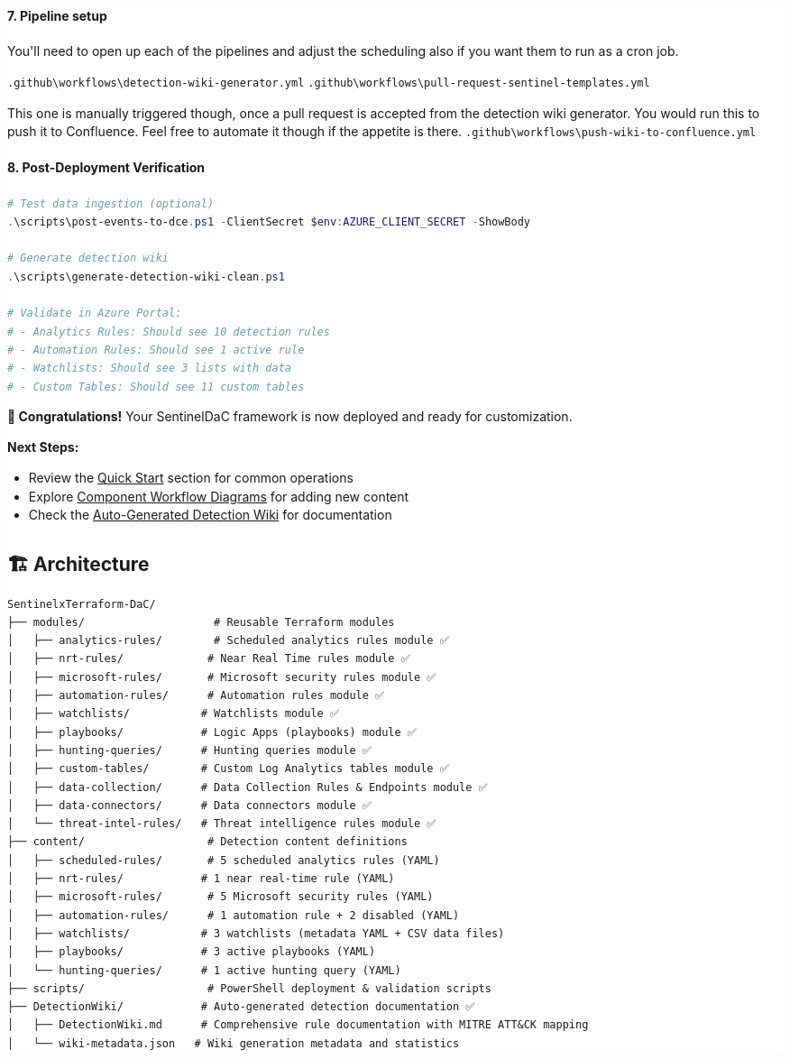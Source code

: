 #### **7. Pipeline setup**

You'll need to open up each of the pipelines and adjust the scheduling also if you want them to run as a cron job.

`.github\workflows\detection-wiki-generator.yml`
`.github\workflows\pull-request-sentinel-templates.yml`

This one is manually triggered though, once a pull request is accepted from the detection wiki generator. You would run this to push it to Confluence. Feel free to automate it though if the appetite is there.
`.github\workflows\push-wiki-to-confluence.yml`

#### **8. Post-Deployment Verification**

```powershell
# Test data ingestion (optional)
.\scripts\post-events-to-dce.ps1 -ClientSecret $env:AZURE_CLIENT_SECRET -ShowBody

# Generate detection wiki
.\scripts\generate-detection-wiki-clean.ps1

# Validate in Azure Portal:
# - Analytics Rules: Should see 10 detection rules
# - Automation Rules: Should see 1 active rule
# - Watchlists: Should see 3 lists with data
# - Custom Tables: Should see 11 custom tables
```

**🎉 Congratulations!** Your SentinelDaC framework is now deployed and ready for customization.

**Next Steps:**
- Review the [Quick Start](#-quick-start) section for common operations
- Explore [Component Workflow Diagrams](#%EF%B8%8F-component-workflow-diagrams) for adding new content
- Check the [Auto-Generated Detection Wiki](#%EF%B8%8F-auto-generated-detection-wiki) for documentation

## 🏗️ Architecture

```
SentinelxTerraform-DaC/
├── modules/                    # Reusable Terraform modules
│   ├── analytics-rules/        # Scheduled analytics rules module ✅
│   ├── nrt-rules/             # Near Real Time rules module ✅
│   ├── microsoft-rules/       # Microsoft security rules module ✅
│   ├── automation-rules/      # Automation rules module ✅
│   ├── watchlists/           # Watchlists module ✅
│   ├── playbooks/            # Logic Apps (playbooks) module ✅
│   ├── hunting-queries/      # Hunting queries module ✅
│   ├── custom-tables/        # Custom Log Analytics tables module ✅
│   ├── data-collection/      # Data Collection Rules & Endpoints module ✅
│   ├── data-connectors/      # Data connectors module ✅
│   └── threat-intel-rules/   # Threat intelligence rules module ✅
├── content/                   # Detection content definitions
│   ├── scheduled-rules/       # 5 scheduled analytics rules (YAML)
│   ├── nrt-rules/            # 1 near real-time rule (YAML)
│   ├── microsoft-rules/       # 5 Microsoft security rules (YAML)
│   ├── automation-rules/      # 1 automation rule + 2 disabled (YAML)
│   ├── watchlists/           # 3 watchlists (metadata YAML + CSV data files)
│   ├── playbooks/            # 3 active playbooks (YAML)
│   └── hunting-queries/      # 1 active hunting query (YAML)
├── scripts/                   # PowerShell deployment & validation scripts
├── DetectionWiki/            # Auto-generated detection documentation ✅
│   ├── DetectionWiki.md      # Comprehensive rule documentation with MITRE ATT&CK mapping
│   └── wiki-metadata.json   # Wiki generation metadata and statistics
```